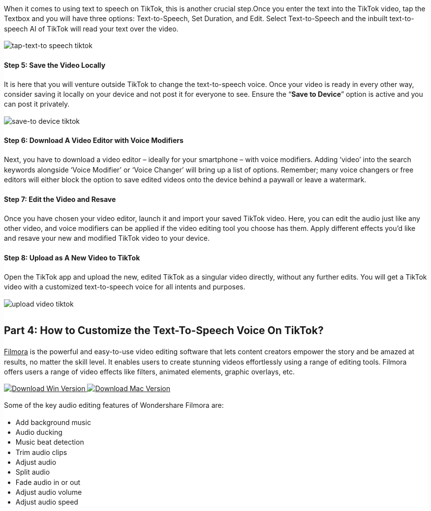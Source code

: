 When it comes to using text to speech on TikTok, this is another crucial step.Once you enter the text into the TikTok video, tap the Textbox and you will have three options: Text-to-Speech, Set Duration, and Edit. Select Text-to-Speech and the inbuilt text-to-speech AI of TikTok will read your text over the video.

![tap-text-to speech tiktok](https://images.wondershare.com/filmora/article-images/2021/tap-text-to-speech-tiktok.png)

#### Step 5: Save the Video Locally

It is here that you will venture outside TikTok to change the text-to-speech voice. Once your video is ready in every other way, consider saving it locally on your device and not post it for everyone to see. Ensure the “**Save to Device**” option is active and you can post it privately.

![save-to device tiktok](https://images.wondershare.com/filmora/article-images/2021/save-to-device-tiktok.jpg)

#### Step 6: Download A Video Editor with Voice Modifiers

Next, you have to download a video editor – ideally for your smartphone – with voice modifiers. Adding ‘video’ into the search keywords alongside ‘Voice Modifier’ or ‘Voice Changer’ will bring up a list of options. Remember; many voice changers or free editors will either block the option to save edited videos onto the device behind a paywall or leave a watermark.

#### Step 7: Edit the Video and Resave

Once you have chosen your video editor, launch it and import your saved TikTok video. Here, you can edit the audio just like any other video, and voice modifiers can be applied if the video editing tool you choose has them. Apply different effects you’d like and resave your new and modified TikTok video to your device.

#### Step 8: Upload as A New Video to TikTok

Open the TikTok app and upload the new, edited TikTok as a singular video directly, without any further edits. You will get a TikTok video with a customized text-to-speech voice for all intents and purposes.

![upload video tiktok](https://images.wondershare.com/filmora/article-images/2021/upload-video-tiktok.jpg)

## Part 4: How to Customize the Text-To-Speech Voice On TikTok?

[Filmora](https://tools.techidaily.com/wondershare/filmora/download/) is the powerful and easy-to-use video editing software that lets content creators empower the story and be amazed at results, no matter the skill level. It enables users to create stunning videos effortlessly using a range of editing tools. Filmora offers users a range of video effects like filters, animated elements, graphic overlays, etc.

[![Download Win Version](https://images.wondershare.com/filmora/guide/download-btn-win.jpg) ](https://tools.techidaily.com/wondershare/filmora/download/) [![Download Mac Version](https://images.wondershare.com/filmora/guide/download-btn-mac.jpg) ](https://tools.techidaily.com/wondershare/filmora/download/)

Some of the key audio editing features of Wondershare Filmora are:

* Add background music
* Audio ducking
* Music beat detection
* Trim audio clips
* Adjust audio
* Split audio
* Fade audio in or out
* Adjust audio volume
* Adjust audio speed
